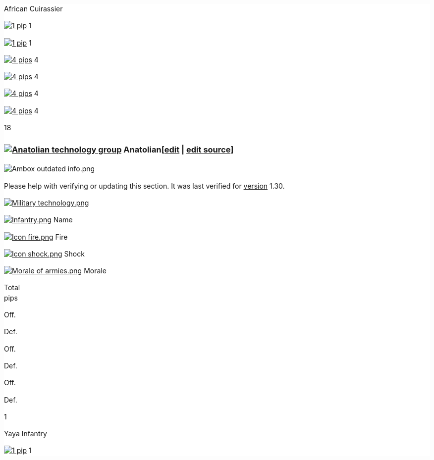 African Cuirassier

 [![1 pip](/images/0/02/Pips_offensive-01.png)](/Pips "Pips") 1

 [![1 pip](/images/7/72/Pips_defensive-01.png)](/Pips "Pips") 1

 [![4 pips](/images/c/c7/Pips_offensive-04.png)](/Pips "Pips") 4

 [![4 pips](/images/d/d6/Pips_defensive-04.png)](/Pips "Pips") 4

 [![4 pips](/images/c/c7/Pips_offensive-04.png)](/Pips "Pips") 4

 [![4 pips](/images/d/d6/Pips_defensive-04.png)](/Pips "Pips") 4

18

###  [![Anatolian technology group](/images/thumb/5/53/Ottoman.png/28px-Ottoman.png)](/Technology_group "Anatolian technology group") Anatolian\[[edit](/index.php?title=Land_units&veaction=edit&section=19 "Edit section: Anatolian") | [edit source](/index.php?title=Land_units&action=edit&section=19 "Edit section: Anatolian")\]

![Ambox outdated info.png](https://central.paradoxwikis.com/images/thumb/6/65/Ambox_outdated_info.png/22px-Ambox_outdated_info.png)

Please help with verifying or updating this section. It was last verified for [version](/Europa_Universalis_4_Wiki:Versioning "Europa Universalis 4 Wiki:Versioning") 1.30.

[![Military technology.png](/images/1/1a/Military_technology.png)](/Military_technology "Military technology")

[![Infantry.png](/images/9/9f/Infantry.png)](/Infantry "Infantry") Name

[![Icon fire.png](/images/thumb/2/2c/Icon_fire.png/28px-Icon_fire.png)](/Fire "Fire") Fire

[![Icon shock.png](/images/thumb/3/36/Icon_shock.png/28px-Icon_shock.png)](/Shock "Shock") Shock

[![Morale of armies.png](/images/thumb/f/fa/Morale_of_armies.png/28px-Morale_of_armies.png)](/Morale_of_armies "Morale of armies") Morale

Total  
pips

Off.

Def.

Off.

Def.

Off.

Def.

1

Yaya Infantry

 [![1 pip](/images/0/02/Pips_offensive-01.png)](/Pips "Pips") 1
